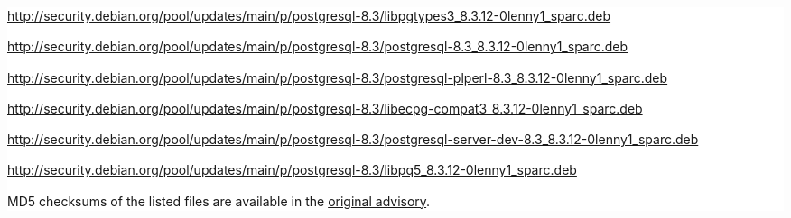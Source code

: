 <http://security.debian.org/pool/updates/main/p/postgresql-8.3/libpgtypes3_8.3.12-0lenny1_sparc.deb>  

<http://security.debian.org/pool/updates/main/p/postgresql-8.3/postgresql-8.3_8.3.12-0lenny1_sparc.deb>  

<http://security.debian.org/pool/updates/main/p/postgresql-8.3/postgresql-plperl-8.3_8.3.12-0lenny1_sparc.deb>  

<http://security.debian.org/pool/updates/main/p/postgresql-8.3/libecpg-compat3_8.3.12-0lenny1_sparc.deb>  

<http://security.debian.org/pool/updates/main/p/postgresql-8.3/postgresql-server-dev-8.3_8.3.12-0lenny1_sparc.deb>  

<http://security.debian.org/pool/updates/main/p/postgresql-8.3/libpq5_8.3.12-0lenny1_sparc.deb>  


MD5 checksums of the listed files are available in the [original advisory](https://lists.debian.org/debian-security-announce/2010/msg00170.html).





